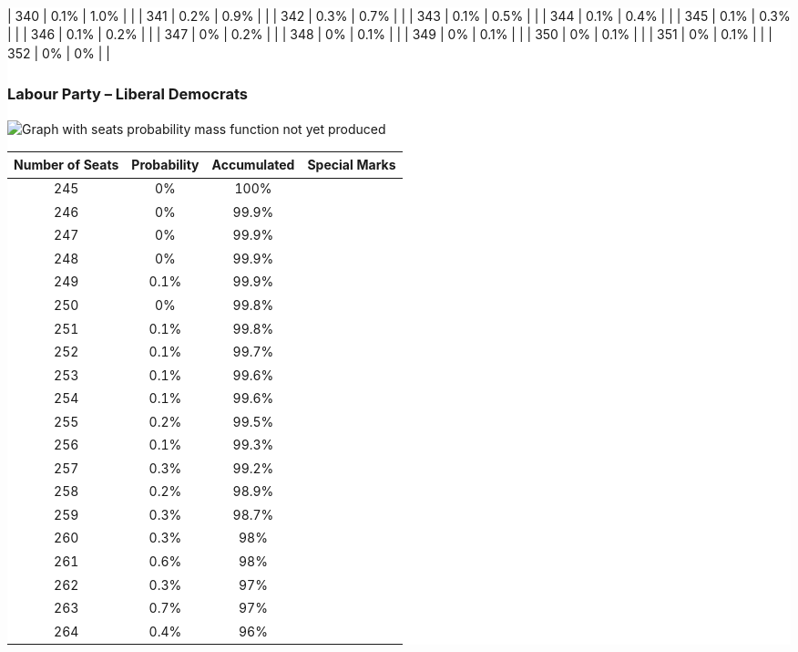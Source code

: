 | 340 | 0.1% | 1.0% |  |
| 341 | 0.2% | 0.9% |  |
| 342 | 0.3% | 0.7% |  |
| 343 | 0.1% | 0.5% |  |
| 344 | 0.1% | 0.4% |  |
| 345 | 0.1% | 0.3% |  |
| 346 | 0.1% | 0.2% |  |
| 347 | 0% | 0.2% |  |
| 348 | 0% | 0.1% |  |
| 349 | 0% | 0.1% |  |
| 350 | 0% | 0.1% |  |
| 351 | 0% | 0.1% |  |
| 352 | 0% | 0% |  |

### Labour Party – Liberal Democrats

![Graph with seats probability mass function not yet produced](2019-04-03-YouGov-coalitions-seats-pmf-lab–libdem.png "Seats Probability Mass Function")

| Number of Seats | Probability | Accumulated | Special Marks |
|:---------------:|:-----------:|:-----------:|:-------------:|
| 245 | 0% | 100% |  |
| 246 | 0% | 99.9% |  |
| 247 | 0% | 99.9% |  |
| 248 | 0% | 99.9% |  |
| 249 | 0.1% | 99.9% |  |
| 250 | 0% | 99.8% |  |
| 251 | 0.1% | 99.8% |  |
| 252 | 0.1% | 99.7% |  |
| 253 | 0.1% | 99.6% |  |
| 254 | 0.1% | 99.6% |  |
| 255 | 0.2% | 99.5% |  |
| 256 | 0.1% | 99.3% |  |
| 257 | 0.3% | 99.2% |  |
| 258 | 0.2% | 98.9% |  |
| 259 | 0.3% | 98.7% |  |
| 260 | 0.3% | 98% |  |
| 261 | 0.6% | 98% |  |
| 262 | 0.3% | 97% |  |
| 263 | 0.7% | 97% |  |
| 264 | 0.4% | 96% |  |